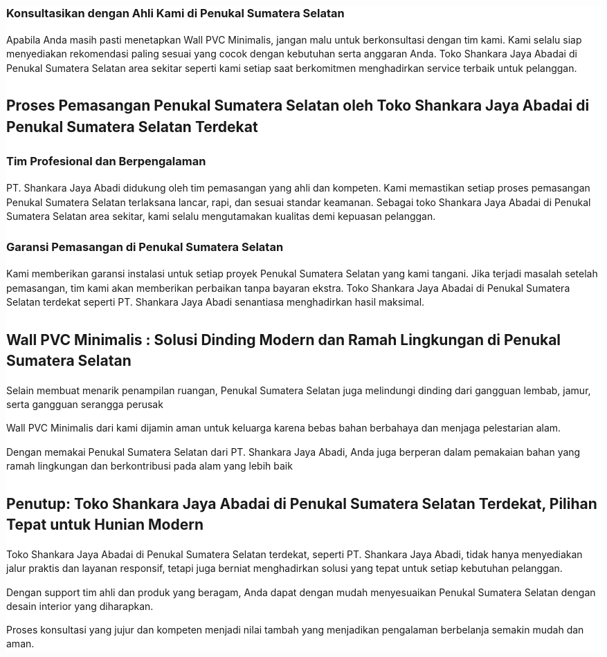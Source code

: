 ### Konsultasikan dengan Ahli Kami di Penukal Sumatera Selatan

Apabila Anda masih pasti menetapkan Wall PVC Minimalis, jangan malu untuk berkonsultasi dengan tim kami. Kami selalu siap menyediakan rekomendasi paling sesuai yang cocok dengan kebutuhan serta anggaran Anda. Toko Shankara Jaya Abadai di Penukal Sumatera Selatan area sekitar seperti kami setiap saat berkomitmen menghadirkan service terbaik untuk pelanggan.

## Proses Pemasangan Penukal Sumatera Selatan oleh Toko Shankara Jaya Abadai di Penukal Sumatera Selatan Terdekat

### Tim Profesional dan Berpengalaman

PT. Shankara Jaya Abadi didukung oleh tim pemasangan yang ahli dan kompeten. Kami memastikan setiap proses pemasangan Penukal Sumatera Selatan terlaksana lancar, rapi, dan sesuai standar keamanan. Sebagai toko Shankara Jaya Abadai di Penukal Sumatera Selatan area sekitar, kami selalu mengutamakan kualitas demi kepuasan pelanggan.

### Garansi Pemasangan di Penukal Sumatera Selatan

Kami memberikan garansi instalasi untuk setiap proyek Penukal Sumatera Selatan yang kami tangani. Jika terjadi masalah setelah pemasangan, tim kami akan memberikan perbaikan tanpa bayaran ekstra. Toko Shankara Jaya Abadai di Penukal Sumatera Selatan terdekat seperti PT. Shankara Jaya Abadi senantiasa menghadirkan hasil maksimal.

##  Wall PVC Minimalis : Solusi Dinding Modern dan Ramah Lingkungan di Penukal Sumatera Selatan

Selain membuat menarik penampilan ruangan, Penukal Sumatera Selatan juga melindungi dinding dari gangguan lembab, jamur, serta gangguan serangga perusak

 Wall PVC Minimalis  dari kami dijamin aman untuk keluarga karena bebas bahan berbahaya dan menjaga pelestarian alam.

Dengan memakai Penukal Sumatera Selatan dari PT. Shankara Jaya Abadi, Anda juga berperan dalam pemakaian bahan yang ramah lingkungan dan berkontribusi pada alam yang lebih baik

## Penutup: Toko Shankara Jaya Abadai di Penukal Sumatera Selatan Terdekat, Pilihan Tepat untuk Hunian Modern

Toko Shankara Jaya Abadai di Penukal Sumatera Selatan terdekat, seperti PT. Shankara Jaya Abadi, tidak hanya menyediakan jalur praktis dan layanan responsif, tetapi juga berniat menghadirkan solusi yang tepat untuk setiap kebutuhan pelanggan.

Dengan support tim ahli dan produk yang beragam, Anda dapat dengan mudah menyesuaikan Penukal Sumatera Selatan dengan desain interior yang diharapkan.

Proses konsultasi yang jujur dan kompeten menjadi nilai tambah yang menjadikan pengalaman berbelanja semakin mudah dan aman.